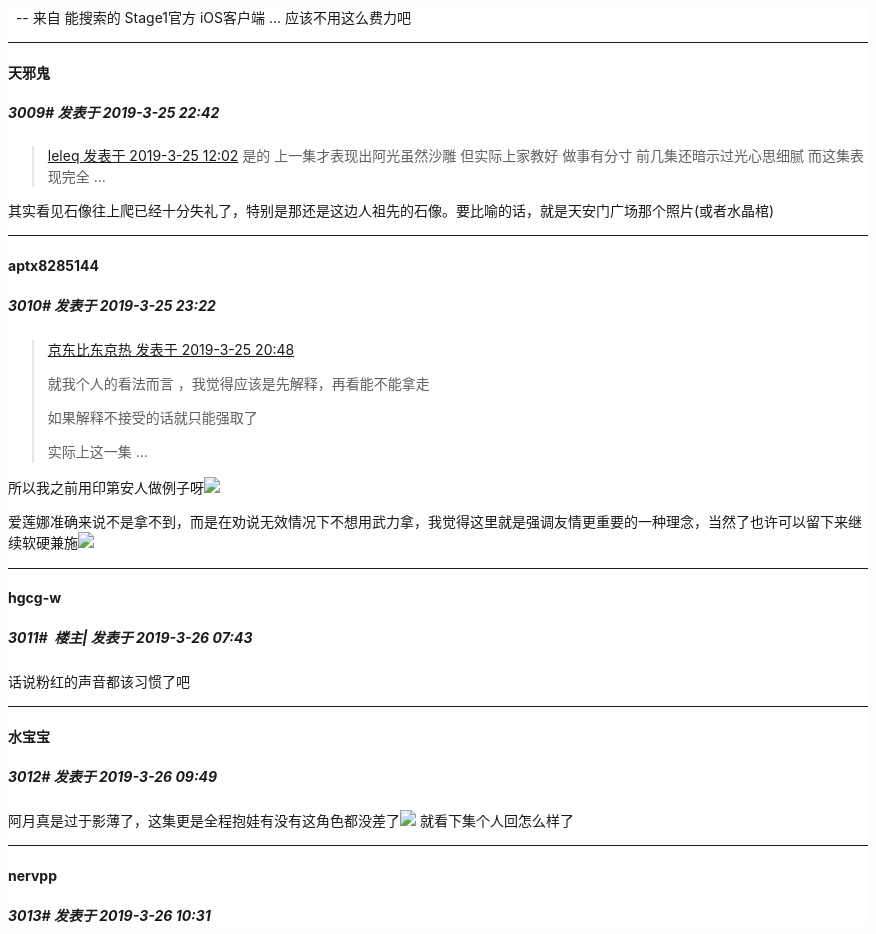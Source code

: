 
  -- 来自 能搜索的 Stage1官方 iOS客户端 ...</blockquote>
应该不用这么费力吧


-----

####  天邪鬼  
##### 3009#       发表于 2019-3-25 22:42


<blockquote><a href="httphttps://bbs.saraba1st.com/2b/forum.php?mod=redirect&amp;goto=findpost&amp;pid=43030011&amp;ptid=1785119" target="_blank">leleq 发表于 2019-3-25 12:02</a>
是的 上一集才表现出阿光虽然沙雕 但实际上家教好 做事有分寸 前几集还暗示过光心思细腻 而这集表现完全 ...</blockquote>
其实看见石像往上爬已经十分失礼了，特别是那还是这边人祖先的石像。要比喻的话，就是天安门广场那个照片(或者水晶棺)


-----

####  aptx8285144  
##### 3010#       发表于 2019-3-25 23:22


<blockquote><a href="httphttps://bbs.saraba1st.com/2b/forum.php?mod=redirect&amp;goto=findpost&amp;pid=43036943&amp;ptid=1785119" target="_blank">京东比东京热 发表于 2019-3-25 20:48</a>

就我个人的看法而言 ，我觉得应该是先解释，再看能不能拿走

如果解释不接受的话就只能强取了

实际上这一集 ...</blockquote>
所以我之前用印第安人做例子呀<img src="https://static.saraba1st.com/image/smiley/face2017/066.png" referrerpolicy="no-referrer">


爱莲娜准确来说不是拿不到，而是在劝说无效情况下不想用武力拿，我觉得这里就是强调友情更重要的一种理念，当然了也许可以留下来继续软硬兼施<img src="https://static.saraba1st.com/image/smiley/face2017/064.png" referrerpolicy="no-referrer">


-----

####  hgcg-w  
##### 3011#         楼主| 发表于 2019-3-26 07:43


话说粉红的声音都该习惯了吧


-----

####  水宝宝  
##### 3012#       发表于 2019-3-26 09:49


阿月真是过于影薄了，这集更是全程抱娃有没有这角色都没差了<img src="https://static.saraba1st.com/image/smiley/face2017/068.png" referrerpolicy="no-referrer"> 就看下集个人回怎么样了


-----

####  nervpp  
##### 3013#       发表于 2019-3-26 10:31

